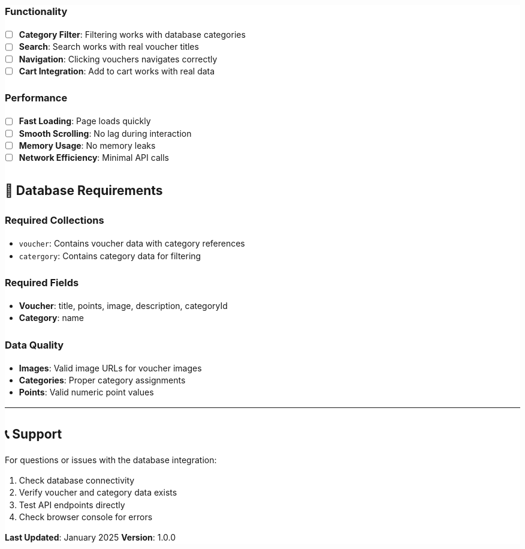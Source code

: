 ### **Functionality**
- [ ] **Category Filter**: Filtering works with database categories
- [ ] **Search**: Search works with real voucher titles
- [ ] **Navigation**: Clicking vouchers navigates correctly
- [ ] **Cart Integration**: Add to cart works with real data

### **Performance**
- [ ] **Fast Loading**: Page loads quickly
- [ ] **Smooth Scrolling**: No lag during interaction
- [ ] **Memory Usage**: No memory leaks
- [ ] **Network Efficiency**: Minimal API calls

## 🔄 **Database Requirements**

### **Required Collections**
- `voucher`: Contains voucher data with category references
- `catergory`: Contains category data for filtering

### **Required Fields**
- **Voucher**: title, points, image, description, categoryId
- **Category**: name

### **Data Quality**
- **Images**: Valid image URLs for voucher images
- **Categories**: Proper category assignments
- **Points**: Valid numeric point values

---

## 📞 **Support**

For questions or issues with the database integration:
1. Check database connectivity
2. Verify voucher and category data exists
3. Test API endpoints directly
4. Check browser console for errors

**Last Updated**: January 2025
**Version**: 1.0.0 